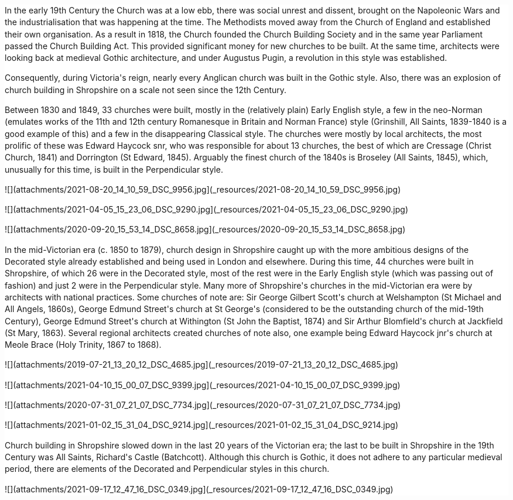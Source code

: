 In the early 19th Century the Church was at a low ebb, there was social unrest and dissent, brought on the Napoleonic Wars and the industrialisation that was happening at the time. The Methodists moved away from the Church of England and established their own organisation.  As a result in 1818, the Church founded the Church Building Society and in the same year Parliament passed the Church Building Act.  This provided significant money for new churches to be built.  At the same time, architects were looking back at medieval Gothic architecture, and under Augustus Pugin, a revolution in this style was established.

Consequently, during Victoria's reign, nearly every Anglican church was built in the Gothic style.  Also, there was an explosion of church building in Shropshire on a scale not seen since the 12th Century.

Between 1830 and 1849, 33 churches were built, mostly in the (relatively plain) Early English style, a few in the neo-Norman (emulates works of the 11th and 12th century Romanesque in Britain and Norman France) style (Grinshill, All Saints, 1839-1840 is a good example of this) and a few in the disappearing Classical style.  The churches were mostly by local architects, the most prolific of these was Edward Haycock snr, who was responsible for about 13 churches, the best of which are Cressage (Christ Church, 1841) and Dorrington (St Edward, 1845).  Arguably the finest church of the 1840s is Broseley (All Saints, 1845), which, unusually for this time, is built in the Perpendicular style.

![](attachments/2021-08-20_14_10_59_DSC_9956.jpg](_resources/2021-08-20_14_10_59_DSC_9956.jpg)

![](attachments/2021-04-05_15_23_06_DSC_9290.jpg](_resources/2021-04-05_15_23_06_DSC_9290.jpg)

![](attachments/2020-09-20_15_53_14_DSC_8658.jpg](_resources/2020-09-20_15_53_14_DSC_8658.jpg)

In the mid-Victorian era (c. 1850 to 1879), church design in Shropshire caught up with the more ambitious designs of the Decorated style already established and being used in London and elsewhere. During this time, 44 churches were built in Shropshire, of which 26 were in the Decorated style, most of the rest were in the Early English style (which was passing out of fashion) and just 2 were in the Perpendicular style. Many more of Shropshire's churches in the mid-Victorian era were by architects with national practices.  Some churches of note are: Sir George Gilbert Scott's church at Welshampton (St Michael and All Angels, 1860s), George Edmund Street's church at St George's (considered to be the outstanding church of the mid-19th Century), George Edmund Street's church at Withington (St John the Baptist, 1874) and Sir Arthur Blomfield's church at Jackfield (St Mary, 1863).  Several regional architects created churches of note also, one example being Edward Haycock jnr's church at Meole Brace (Holy Trinity, 1867 to 1868).

![](attachments/2019-07-21_13_20_12_DSC_4685.jpg](_resources/2019-07-21_13_20_12_DSC_4685.jpg)

![](attachments/2021-04-10_15_00_07_DSC_9399.jpg](_resources/2021-04-10_15_00_07_DSC_9399.jpg)

![](attachments/2020-07-31_07_21_07_DSC_7734.jpg](_resources/2020-07-31_07_21_07_DSC_7734.jpg)

![](attachments/2021-01-02_15_31_04_DSC_9214.jpg](_resources/2021-01-02_15_31_04_DSC_9214.jpg)

Church building in Shropshire slowed down in the last 20 years of the Victorian era; the last to be built in Shropshire in the 19th Century was All Saints, Richard's Castle (Batchcott).  Although this church is Gothic, it does not adhere to any particular medieval period, there are elements of the Decorated and Perpendicular styles in this church.

![](attachments/2021-09-17_12_47_16_DSC_0349.jpg](_resources/2021-09-17_12_47_16_DSC_0349.jpg)
